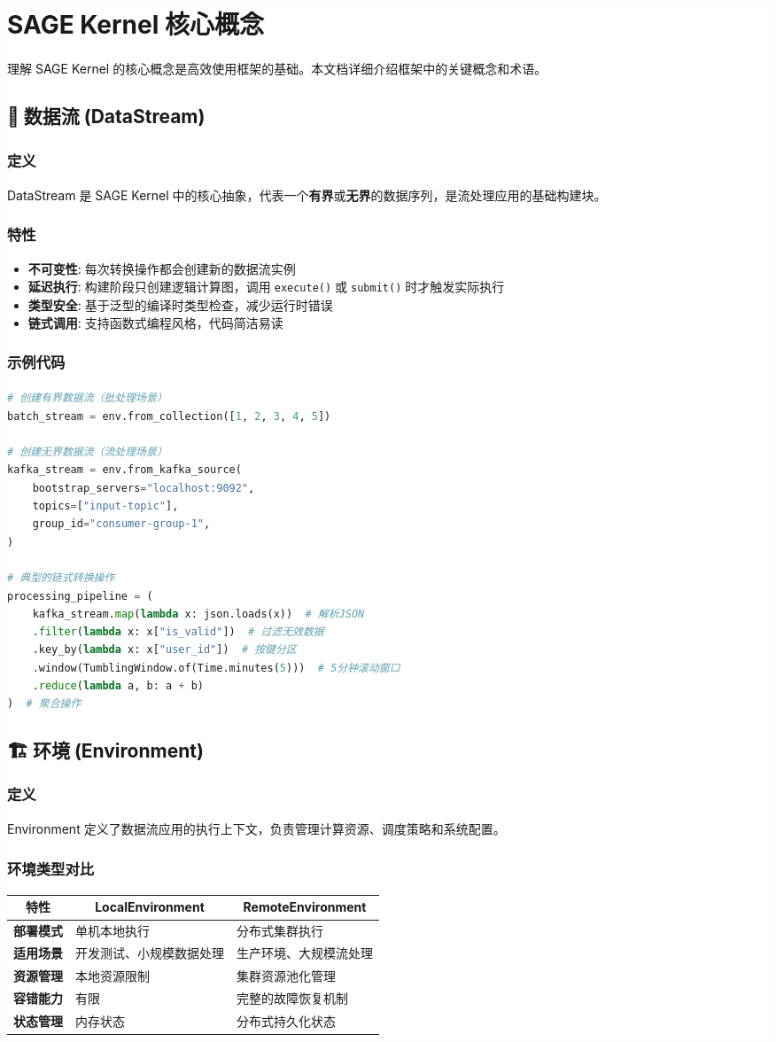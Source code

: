 # SAGE Kernel 核心概念

理解 SAGE Kernel 的核心概念是高效使用框架的基础。本文档详细介绍框架中的关键概念和术语。

## 🌊 数据流 (DataStream)

### 定义

DataStream 是 SAGE Kernel 中的核心抽象，代表一个**有界**或**无界**的数据序列，是流处理应用的基础构建块。

### 特性

- **不可变性**: 每次转换操作都会创建新的数据流实例
- **延迟执行**: 构建阶段只创建逻辑计算图，调用 `execute()` 或 `submit()` 时才触发实际执行
- **类型安全**: 基于泛型的编译时类型检查，减少运行时错误
- **链式调用**: 支持函数式编程风格，代码简洁易读

### 示例代码

```python
# 创建有界数据流（批处理场景）
batch_stream = env.from_collection([1, 2, 3, 4, 5])

# 创建无界数据流（流处理场景）
kafka_stream = env.from_kafka_source(
    bootstrap_servers="localhost:9092",
    topics=["input-topic"],
    group_id="consumer-group-1",
)

# 典型的链式转换操作
processing_pipeline = (
    kafka_stream.map(lambda x: json.loads(x))  # 解析JSON
    .filter(lambda x: x["is_valid"])  # 过滤无效数据
    .key_by(lambda x: x["user_id"])  # 按键分区
    .window(TumblingWindow.of(Time.minutes(5)))  # 5分钟滚动窗口
    .reduce(lambda a, b: a + b)
)  # 聚合操作
```

## 🏗️ 环境 (Environment)

### 定义

Environment 定义了数据流应用的执行上下文，负责管理计算资源、调度策略和系统配置。

### 环境类型对比

| 特性         | LocalEnvironment         | RemoteEnvironment      |
| ------------ | ------------------------ | ---------------------- |
| **部署模式** | 单机本地执行             | 分布式集群执行         |
| **适用场景** | 开发测试、小规模数据处理 | 生产环境、大规模流处理 |
| **资源管理** | 本地资源限制             | 集群资源池化管理       |
| **容错能力** | 有限                     | 完整的故障恢复机制     |
| **状态管理** | 内存状态                 | 分布式持久化状态       |
